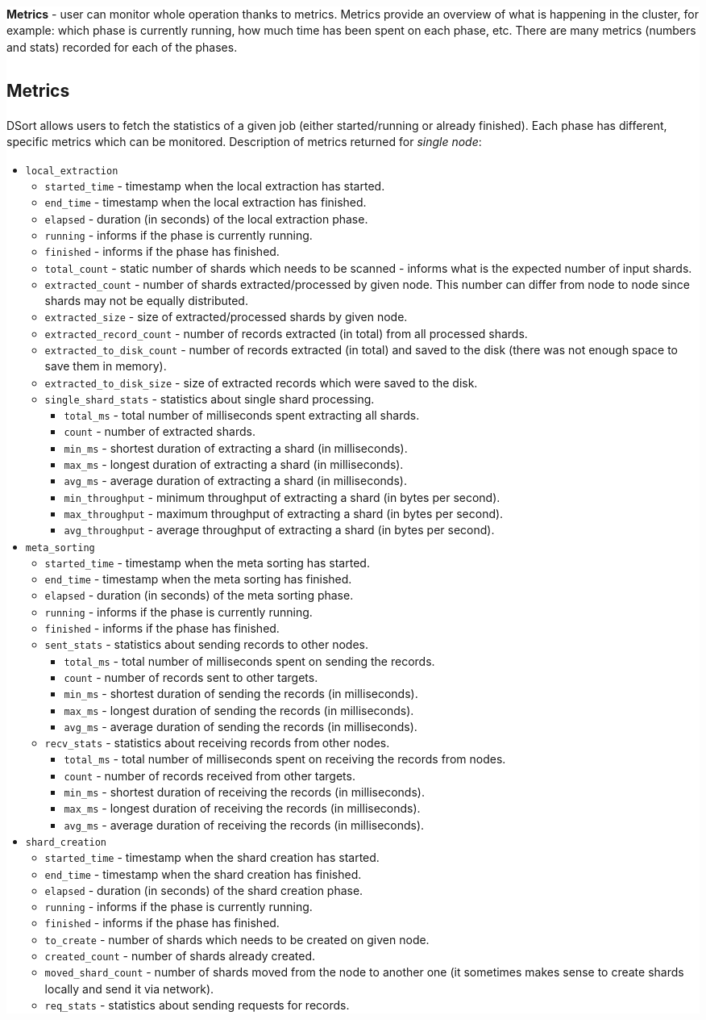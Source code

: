 **Metrics** - user can monitor whole operation thanks to metrics. Metrics
provide an overview of what is happening in the cluster, for example: which
phase is currently running, how much time has been spent on each phase, etc.
There are many metrics (numbers and stats) recorded for each of the phases.

## Metrics

DSort allows users to fetch the statistics of a given job (either
started/running or already finished). Each phase has different, specific metrics
which can be monitored. Description of metrics returned for *single node*:

* `local_extraction`
  * `started_time` - timestamp when the local extraction has started.
  * `end_time` - timestamp when the local extraction has finished.
  * `elapsed` - duration (in seconds) of the local extraction phase.
  * `running` - informs if the phase is currently running.
  * `finished` - informs if the phase has finished.
  * `total_count` - static number of shards which needs to be scanned - informs what is the expected number of input shards.
  * `extracted_count` - number of shards extracted/processed by given node. This number can differ from node to node since shards may not be equally distributed.
  * `extracted_size` - size of extracted/processed shards by given node.
  * `extracted_record_count` - number of records extracted (in total) from all processed shards.
  * `extracted_to_disk_count` - number of records extracted (in total) and saved to the disk (there was not enough space to save them in memory).
  * `extracted_to_disk_size` - size of extracted records which were saved to the disk.
  * `single_shard_stats` - statistics about single shard processing.
    * `total_ms` - total number of milliseconds spent extracting all shards.
    * `count` - number of extracted shards.
    * `min_ms` - shortest duration of extracting a shard (in milliseconds).
    * `max_ms` - longest duration of extracting a shard (in milliseconds).
    * `avg_ms` - average duration of extracting a shard (in milliseconds).
    * `min_throughput` - minimum throughput of extracting a shard (in bytes per second).
    * `max_throughput` - maximum throughput of extracting a shard (in bytes per second).
    * `avg_throughput` - average throughput of extracting a shard (in bytes per second).
* `meta_sorting`
  * `started_time` - timestamp when the meta sorting has started.
  * `end_time` - timestamp when the meta sorting has finished.
  * `elapsed` - duration (in seconds) of the meta sorting phase.
  * `running` - informs if the phase is currently running.
  * `finished` - informs if the phase has finished.
  * `sent_stats` - statistics about sending records to other nodes.
    * `total_ms` - total number of milliseconds spent on sending the records.
    * `count` - number of records sent to other targets.
    * `min_ms` - shortest duration of sending the records (in milliseconds).
    * `max_ms` - longest duration of sending the records (in milliseconds).
    * `avg_ms` - average duration of sending the records (in milliseconds).
  * `recv_stats` - statistics about receiving records from other nodes.
    * `total_ms` - total number of milliseconds spent on receiving the records from nodes.
    * `count` - number of records received from other targets.
    * `min_ms` - shortest duration of receiving the records (in milliseconds).
    * `max_ms` - longest duration of receiving the records (in milliseconds).
    * `avg_ms` - average duration of receiving the records (in milliseconds).
* `shard_creation`
  * `started_time` - timestamp when the shard creation has started.
  * `end_time` - timestamp when the shard creation has finished.
  * `elapsed` - duration (in seconds) of the shard creation phase.
  * `running` - informs if the phase is currently running.
  * `finished` - informs if the phase has finished.
  * `to_create` - number of shards which needs to be created on given node.
  * `created_count` - number of shards already created.
  * `moved_shard_count` - number of shards moved from the node to another one (it sometimes makes sense to create shards locally and send it via network).
  * `req_stats` - statistics about sending requests for records.